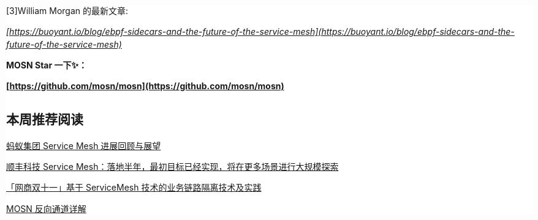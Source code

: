[3]William Morgan 的最新文章:

*[https://buoyant.io/blog/ebpf-sidecars-and-the-future-of-the-service-mesh](https://buoyant.io/blog/ebpf-sidecars-and-the-future-of-the-service-mesh)*

**MOSN Star 一下✨：**  

**[https://github.com/mosn/mosn](https://github.com/mosn/mosn)**

## 本周推荐阅读

[蚂蚁集团 Service Mesh 进展回顾与展望](http://mp.weixin.qq.com/s?__biz=MzUzMzU5Mjc1Nw==&mid=2247509391&idx=1&sn=95883f61905cc4de15125ffd2183b801&chksm=faa34a55cdd4c3434a0d667f8ed57e59c2fc747315f947b19b23f520786130446b6828a68069&scene=21)

[顺丰科技 Service Mesh：落地半年，最初目标已经实现，将在更多场景进行大规模探索](http://mp.weixin.qq.com/s?__biz=MzUzMzU5Mjc1Nw==&mid=2247514453&idx=1&sn=1a1a3edb14cc1e9f9a2afc2ac1cc939c&chksm=faa3568fcdd4df998340a1cc1dbd0e9c5cc3c762fed1ff2ede263ebc7af86aa4d86bb23fb0e3&scene=21)

[「网商双十一」基于 ServiceMesh 技术的业务链路隔离技术及实践](http://mp.weixin.qq.com/s?__biz=MzUzMzU5Mjc1Nw==&mid=2247499337&idx=1&sn=a0f3965f5989858c7e50763e696c9c53&chksm=faa31193cdd49885045adfce40c76e7cde9b689203845f2f674c24f379c246868d272c8adcbd&scene=21)

[MOSN 反向通道详解](http://mp.weixin.qq.com/s?__biz=MzUzMzU5Mjc1Nw==&mid=2247513902&idx=1&sn=be00c5af2e9775a4039430bf187e16f4&chksm=faa358f4cdd4d1e23d7e9c93b4a94d6e6c377f51eb5e96b6dd5f74b840e48ebd3f518c4bf80a&scene=21)
